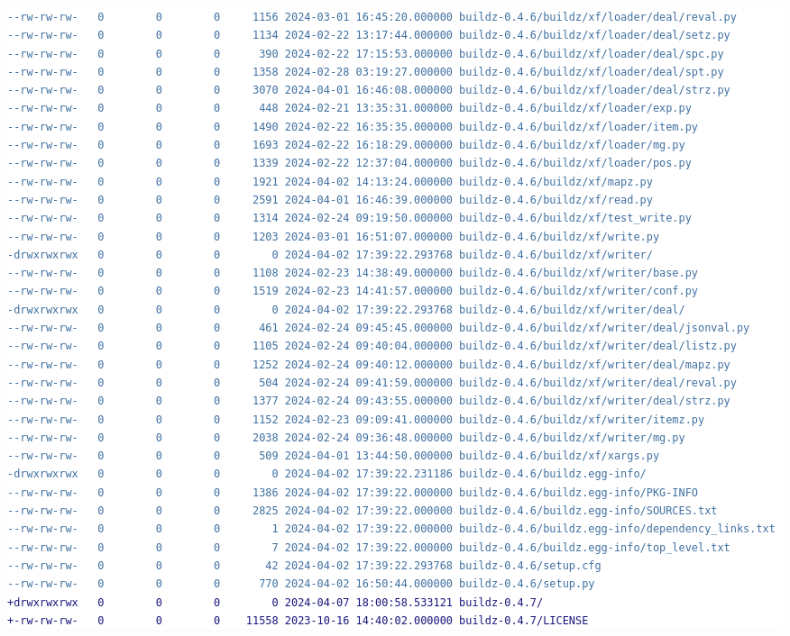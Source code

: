 ```diff
--rw-rw-rw-   0        0        0     1156 2024-03-01 16:45:20.000000 buildz-0.4.6/buildz/xf/loader/deal/reval.py
--rw-rw-rw-   0        0        0     1134 2024-02-22 13:17:44.000000 buildz-0.4.6/buildz/xf/loader/deal/setz.py
--rw-rw-rw-   0        0        0      390 2024-02-22 17:15:53.000000 buildz-0.4.6/buildz/xf/loader/deal/spc.py
--rw-rw-rw-   0        0        0     1358 2024-02-28 03:19:27.000000 buildz-0.4.6/buildz/xf/loader/deal/spt.py
--rw-rw-rw-   0        0        0     3070 2024-04-01 16:46:08.000000 buildz-0.4.6/buildz/xf/loader/deal/strz.py
--rw-rw-rw-   0        0        0      448 2024-02-21 13:35:31.000000 buildz-0.4.6/buildz/xf/loader/exp.py
--rw-rw-rw-   0        0        0     1490 2024-02-22 16:35:35.000000 buildz-0.4.6/buildz/xf/loader/item.py
--rw-rw-rw-   0        0        0     1693 2024-02-22 16:18:29.000000 buildz-0.4.6/buildz/xf/loader/mg.py
--rw-rw-rw-   0        0        0     1339 2024-02-22 12:37:04.000000 buildz-0.4.6/buildz/xf/loader/pos.py
--rw-rw-rw-   0        0        0     1921 2024-04-02 14:13:24.000000 buildz-0.4.6/buildz/xf/mapz.py
--rw-rw-rw-   0        0        0     2591 2024-04-01 16:46:39.000000 buildz-0.4.6/buildz/xf/read.py
--rw-rw-rw-   0        0        0     1314 2024-02-24 09:19:50.000000 buildz-0.4.6/buildz/xf/test_write.py
--rw-rw-rw-   0        0        0     1203 2024-03-01 16:51:07.000000 buildz-0.4.6/buildz/xf/write.py
-drwxrwxrwx   0        0        0        0 2024-04-02 17:39:22.293768 buildz-0.4.6/buildz/xf/writer/
--rw-rw-rw-   0        0        0     1108 2024-02-23 14:38:49.000000 buildz-0.4.6/buildz/xf/writer/base.py
--rw-rw-rw-   0        0        0     1519 2024-02-23 14:41:57.000000 buildz-0.4.6/buildz/xf/writer/conf.py
-drwxrwxrwx   0        0        0        0 2024-04-02 17:39:22.293768 buildz-0.4.6/buildz/xf/writer/deal/
--rw-rw-rw-   0        0        0      461 2024-02-24 09:45:45.000000 buildz-0.4.6/buildz/xf/writer/deal/jsonval.py
--rw-rw-rw-   0        0        0     1105 2024-02-24 09:40:04.000000 buildz-0.4.6/buildz/xf/writer/deal/listz.py
--rw-rw-rw-   0        0        0     1252 2024-02-24 09:40:12.000000 buildz-0.4.6/buildz/xf/writer/deal/mapz.py
--rw-rw-rw-   0        0        0      504 2024-02-24 09:41:59.000000 buildz-0.4.6/buildz/xf/writer/deal/reval.py
--rw-rw-rw-   0        0        0     1377 2024-02-24 09:43:55.000000 buildz-0.4.6/buildz/xf/writer/deal/strz.py
--rw-rw-rw-   0        0        0     1152 2024-02-23 09:09:41.000000 buildz-0.4.6/buildz/xf/writer/itemz.py
--rw-rw-rw-   0        0        0     2038 2024-02-24 09:36:48.000000 buildz-0.4.6/buildz/xf/writer/mg.py
--rw-rw-rw-   0        0        0      509 2024-04-01 13:44:50.000000 buildz-0.4.6/buildz/xf/xargs.py
-drwxrwxrwx   0        0        0        0 2024-04-02 17:39:22.231186 buildz-0.4.6/buildz.egg-info/
--rw-rw-rw-   0        0        0     1386 2024-04-02 17:39:22.000000 buildz-0.4.6/buildz.egg-info/PKG-INFO
--rw-rw-rw-   0        0        0     2825 2024-04-02 17:39:22.000000 buildz-0.4.6/buildz.egg-info/SOURCES.txt
--rw-rw-rw-   0        0        0        1 2024-04-02 17:39:22.000000 buildz-0.4.6/buildz.egg-info/dependency_links.txt
--rw-rw-rw-   0        0        0        7 2024-04-02 17:39:22.000000 buildz-0.4.6/buildz.egg-info/top_level.txt
--rw-rw-rw-   0        0        0       42 2024-04-02 17:39:22.293768 buildz-0.4.6/setup.cfg
--rw-rw-rw-   0        0        0      770 2024-04-02 16:50:44.000000 buildz-0.4.6/setup.py
+drwxrwxrwx   0        0        0        0 2024-04-07 18:00:58.533121 buildz-0.4.7/
+-rw-rw-rw-   0        0        0    11558 2023-10-16 14:40:02.000000 buildz-0.4.7/LICENSE
```